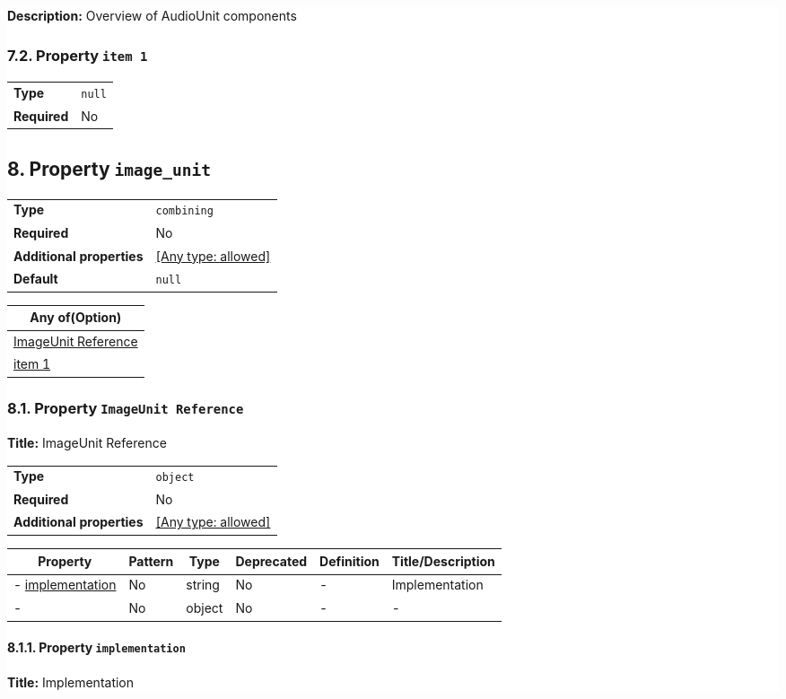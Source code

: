 **Description:** Overview of AudioUnit components

### <a name="audio_unit_anyOf_i1"></a>7.2. Property `item 1`

|              |        |
| ------------ | ------ |
| **Type**     | `null` |
| **Required** | No     |

## <a name="image_unit"></a>8. Property `image_unit`

|                           |                                                                           |
| ------------------------- | ------------------------------------------------------------------------- |
| **Type**                  | `combining`                                                               |
| **Required**              | No                                                                        |
| **Additional properties** | [[Any type: allowed]](# "Additional Properties of any type are allowed.") |
| **Default**               | `null`                                                                    |

| Any of(Option)                              |
| ------------------------------------------- |
| [ImageUnit Reference](#image_unit_anyOf_i0) |
| [item 1](#image_unit_anyOf_i1)              |

### <a name="image_unit_anyOf_i0"></a>8.1. Property `ImageUnit Reference`

**Title:** ImageUnit Reference

|                           |                                                                           |
| ------------------------- | ------------------------------------------------------------------------- |
| **Type**                  | `object`                                                                  |
| **Required**              | No                                                                        |
| **Additional properties** | [[Any type: allowed]](# "Additional Properties of any type are allowed.") |

| Property                                                 | Pattern | Type   | Deprecated | Definition | Title/Description |
| -------------------------------------------------------- | ------- | ------ | ---------- | ---------- | ----------------- |
| - [implementation](#image_unit_anyOf_i0_implementation ) | No      | string | No         | -          | Implementation    |
| - [](#image_unit_anyOf_i0_additionalProperties )         | No      | object | No         | -          | -                 |

#### <a name="image_unit_anyOf_i0_implementation"></a>8.1.1. Property `implementation`

**Title:** Implementation
